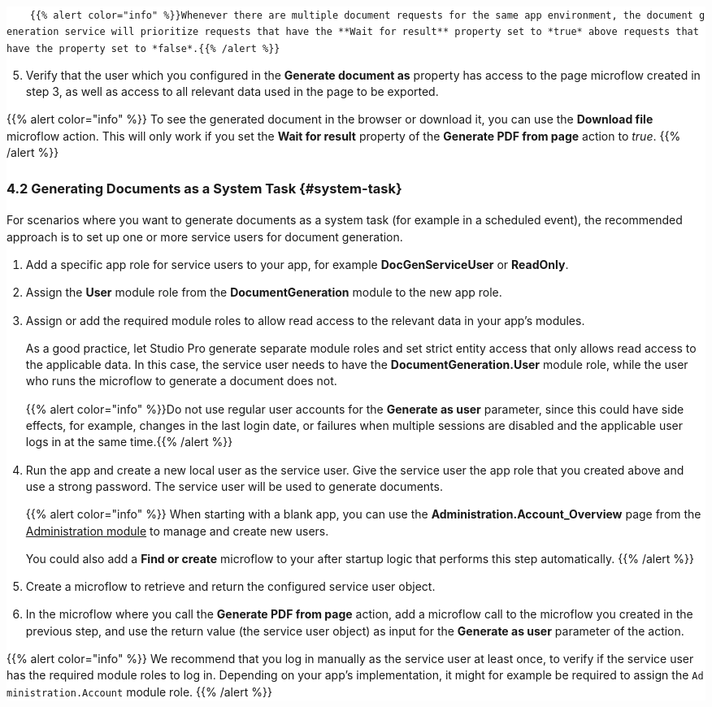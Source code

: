         {{% alert color="info" %}}Whenever there are multiple document requests for the same app environment, the document generation service will prioritize requests that have the **Wait for result** property set to *true* above requests that have the property set to *false*.{{% /alert %}}

5. Verify that the user which you configured in the **Generate document as** property has access to the page microflow created in step 3, as well as access to all relevant data used in the page to be exported.

{{% alert color="info" %}}
To see the generated document in the browser or download it, you can use the **Download file** microflow action. This will only work if you set the **Wait for result** property of the **Generate PDF from page** action to *true*.
{{% /alert %}}

### 4.2 Generating Documents as a System Task {#system-task}

For scenarios where you want to generate documents as a system task (for example in a scheduled event), the recommended approach is to set up one or more service users for document generation.

1. Add a specific app role for service users to your app, for example **DocGenServiceUser** or **ReadOnly**. 
2. Assign the **User** module role from the **DocumentGeneration** module to the new app role.
3. Assign or add the required module roles to allow read access to the relevant data in your app’s modules. 
   
    As a good practice, let Studio Pro generate separate module roles and set strict entity access that only allows read access to the applicable data. In this case, the service user needs to have the **DocumentGeneration.User** module role, while the user who runs the microflow to generate a document does not.

   {{% alert color="info" %}}Do not use regular user accounts for the **Generate as user** parameter, since this could have side effects, for example, changes in the last login date, or failures when multiple sessions are disabled and the applicable user logs in at the same time.{{% /alert %}}

4. Run the app and create a new local user as the service user. Give the service user the app role that you created above and use a strong password. The service user will be used to generate documents.

   {{% alert color="info" %}}
   When starting with a blank app, you can use the **Administration.Account_Overview** page from the [Administration module](/appstore/modules/administration/) to manage and create new users.

   You could also add a **Find or create** microflow to your after startup logic that performs this step automatically.
   {{% /alert %}}

5. Create a microflow to retrieve and return the configured service user object.
6. In the microflow where you call the **Generate PDF from page** action, add a microflow call to the microflow you created in the previous step, and use the return value (the service user object) as input for the **Generate as user** parameter of the action.

{{% alert color="info" %}}
We recommend that you log in manually as the service user at least once, to verify if the service user has the required module roles to log in. Depending on your app’s implementation, it might for example be required to assign the `Administration.Account` module role.
{{% /alert %}}
